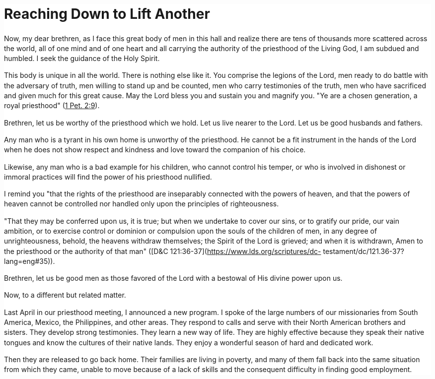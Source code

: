 # Reaching Down to Lift Another

Now, my dear brethren, as I face this great body of men in this hall and
realize there are tens of thousands more scattered across the world, all of
one mind and of one heart and all carrying the authority of the priesthood of
the Living God, I am subdued and humbled. I seek the guidance of the Holy
Spirit.

This body is unique in all the world. There is nothing else like it. You
comprise the legions of the Lord, men ready to do battle with the adversary of
truth, men willing to stand up and be counted, men who carry testimonies of
the truth, men who have sacrificed and given much for this great cause. May
the Lord bless you and sustain you and magnify you. "Ye are a chosen
generation, a royal priesthood" ([1 Pet.
2:9](https://www.lds.org/scriptures/nt/1-pet/2.9?lang=eng#8)).

Brethren, let us be worthy of the priesthood which we hold. Let us live nearer
to the Lord. Let us be good husbands and fathers.

Any man who is a tyrant in his own home is unworthy of the priesthood. He
cannot be a fit instrument in the hands of the Lord when he does not show
respect and kindness and love toward the companion of his choice.

Likewise, any man who is a bad example for his children, who cannot control
his temper, or who is involved in dishonest or immoral practices will find the
power of his priesthood nullified.

I remind you "that the rights of the priesthood are inseparably connected with
the powers of heaven, and that the powers of heaven cannot be controlled nor
handled only upon the principles of righteousness.

"That they may be conferred upon us, it is true; but when we undertake to
cover our sins, or to gratify our pride, our vain ambition, or to exercise
control or dominion or compulsion upon the souls of the children of men, in
any degree of unrighteousness, behold, the heavens withdraw themselves; the
Spirit of the Lord is grieved; and when it is withdrawn, Amen to the
priesthood or the authority of that man" ([D&amp;C
121:36-37](https://www.lds.org/scriptures/dc-
testament/dc/121.36-37?lang=eng#35)).

Brethren, let us be good men as those favored of the Lord with a bestowal of
His divine power upon us.

Now, to a different but related matter.

Last April in our priesthood meeting, I announced a new program. I spoke of
the large numbers of our missionaries from South America, Mexico, the
Philippines, and other areas. They respond to calls and serve with their North
American brothers and sisters. They develop strong testimonies. They learn a
new way of life. They are highly effective because they speak their native
tongues and know the cultures of their native lands. They enjoy a wonderful
season of hard and dedicated work.

Then they are released to go back home. Their families are living in poverty,
and many of them fall back into the same situation from which they came,
unable to move because of a lack of skills and the consequent difficulty in
finding good employment.
